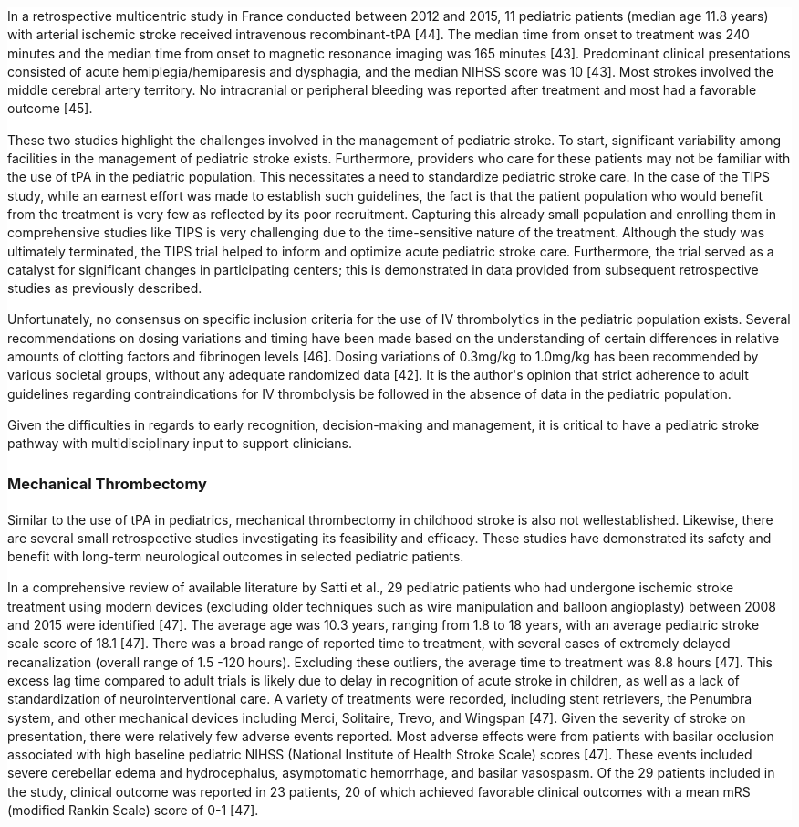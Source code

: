 In a retrospective multicentric study in France conducted between 2012 and 2015, 11 pediatric patients (median age 11.8 years) with arterial ischemic stroke received intravenous recombinant-tPA [44]. The median time from onset to treatment was 240 minutes and the median time from onset to magnetic resonance imaging was 165 minutes [43]. Predominant clinical presentations consisted of acute hemiplegia/hemiparesis and dysphagia, and the median NIHSS score was 10 [43]. Most strokes involved the middle cerebral artery territory. No intracranial or peripheral bleeding was reported after treatment and most had a favorable outcome [45].

These two studies highlight the challenges involved in the management of pediatric stroke. To start, significant variability among facilities in the management of pediatric stroke exists. Furthermore, providers who care for these patients may not be familiar with the use of tPA in the pediatric population. This necessitates a need to standardize pediatric stroke care. In the case of the TIPS study, while an earnest effort was made to establish such guidelines, the fact is that the patient population who would benefit from the treatment is very few as reflected by its poor recruitment. Capturing this already small population and enrolling them in comprehensive studies like TIPS is very challenging due to the time-sensitive nature of the treatment. Although the study was ultimately terminated, the TIPS trial helped to inform and optimize acute pediatric stroke care. Furthermore, the trial served as a catalyst for significant changes in participating centers; this is demonstrated in data provided from subsequent retrospective studies as previously described.

Unfortunately, no consensus on specific inclusion criteria for the use of IV thrombolytics in the pediatric population exists. Several recommendations on dosing variations and timing have been made based on the understanding of certain differences in relative amounts of clotting factors and fibrinogen levels [46]. Dosing variations of 0.3mg/kg to 1.0mg/kg has been recommended by various societal groups, without any adequate randomized data [42]. It is the author's opinion that strict adherence to adult guidelines regarding contraindications for IV thrombolysis be followed in the absence of data in the pediatric population.

Given the difficulties in regards to early recognition, decision-making and management, it is critical to have a pediatric stroke pathway with multidisciplinary input to support clinicians.


### Mechanical Thrombectomy

Similar to the use of tPA in pediatrics, mechanical thrombectomy in childhood stroke is also not wellestablished. Likewise, there are several small retrospective studies investigating its feasibility and efficacy. These studies have demonstrated its safety and benefit with long-term neurological outcomes in selected pediatric patients.

In a comprehensive review of available literature by Satti et al., 29 pediatric patients who had undergone ischemic stroke treatment using modern devices (excluding older techniques such as wire manipulation and balloon angioplasty) between 2008 and 2015 were identified [47]. The average age was 10.3 years, ranging from 1.8 to 18 years, with an average pediatric stroke scale score of 18.1 [47]. There was a broad range of reported time to treatment, with several cases of extremely delayed recanalization (overall range of 1.5 -120 hours). Excluding these outliers, the average time to treatment was 8.8 hours [47]. This excess lag time compared to adult trials is likely due to delay in recognition of acute stroke in children, as well as a lack of standardization of neurointerventional care. A variety of treatments were recorded, including stent retrievers, the Penumbra system, and other mechanical devices including Merci, Solitaire, Trevo, and Wingspan [47]. Given the severity of stroke on presentation, there were relatively few adverse events reported. Most adverse effects were from patients with basilar occlusion associated with high baseline pediatric NIHSS (National Institute of Health Stroke Scale) scores [47]. These events included severe cerebellar edema and hydrocephalus, asymptomatic hemorrhage, and basilar vasospasm. Of the 29 patients included in the study, clinical outcome was reported in 23 patients, 20 of which achieved favorable clinical outcomes with a mean mRS (modified Rankin Scale) score of 0-1 [47].
